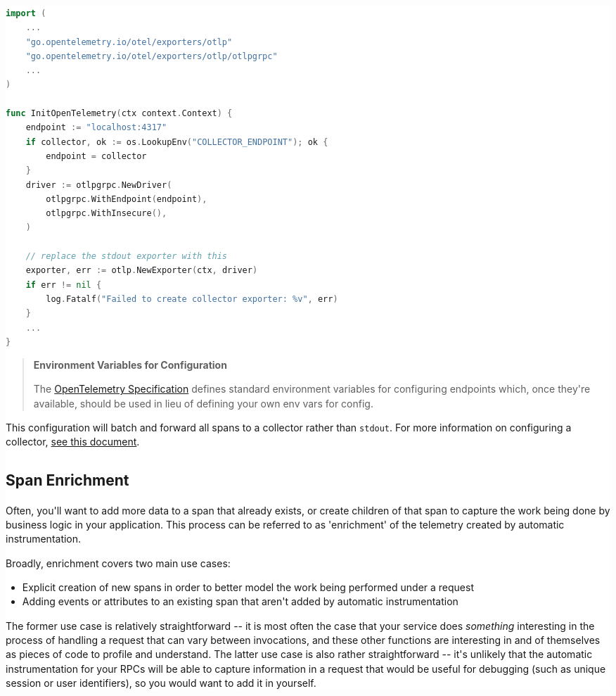 ```go
import (
	...
	"go.opentelemetry.io/otel/exporters/otlp"
	"go.opentelemetry.io/otel/exporters/otlp/otlpgrpc"
	...
)

func InitOpenTelemetry(ctx context.Context) {
	endpoint := "localhost:4317"
	if collector, ok := os.LookupEnv("COLLECTOR_ENDPOINT"); ok {
		endpoint = collector
	}
	driver := otlpgrpc.NewDriver(
		otlpgrpc.WithEndpoint(endpoint),
		otlpgrpc.WithInsecure(),
	)

	// replace the stdout exporter with this
	exporter, err := otlp.NewExporter(ctx, driver)
	if err != nil {
		log.Fatalf("Failed to create collector exporter: %v", err)
	}
	...
}
```

> **Environment Variables for Configuration**
>
> The [OpenTelemetry Specification](https://github.com/open-telemetry/opentelemetry-specification/blob/main/specification/protocol/exporter.md) defines standard environment variables for configuring endpoints which, once they're available, should be used in lieu of defining your own env vars for config.

This configuration will batch and forward all spans to a collector rather than `stdout`. For more information on configuring a collector, [see this document](TODO).

## Span Enrichment

Often, you'll want to add more data to a span that already exists, or create children of that span to capture the work being done by business logic in your application. This process can be referred to as 'enrichment' of the telemetry created by automatic instrumentation.

Broadly, enrichment covers two main use cases:

* Explicit creation of new spans in order to better model the work being performed under a request
* Adding events or attributes to an existing span that aren't added by automatic instrumentation

The former use case is relatively straightforward -- it is most often the case that your service does _something_ interesting in the process of handling a request that can vary between invocations, and these other functions are interesting in and of themselves as pieces of code to profile and understand. The latter use case is also rather straightforward -- it's unlikely that the automatic instrumentation for your RPCs will be able to capture information in a request that would be useful for debugging (such as unique session or user identifiers), so you would want to add it in yourself.
